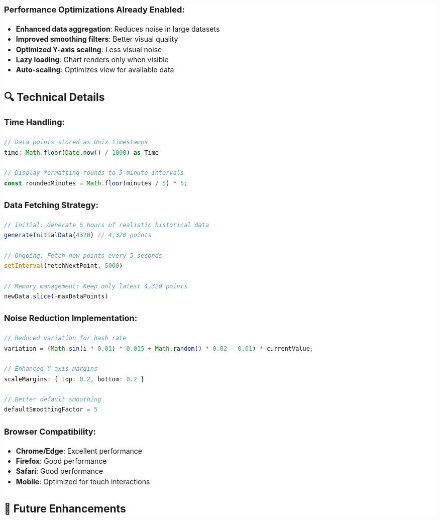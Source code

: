 ### Performance Optimizations Already Enabled:
- **Enhanced data aggregation**: Reduces noise in large datasets
- **Improved smoothing filters**: Better visual quality
- **Optimized Y-axis scaling**: Less visual noise
- **Lazy loading**: Chart renders only when visible
- **Auto-scaling**: Optimizes view for available data

## 🔍 Technical Details

### Time Handling:
```typescript
// Data points stored as Unix timestamps
time: Math.floor(Date.now() / 1000) as Time

// Display formatting rounds to 5-minute intervals
const roundedMinutes = Math.floor(minutes / 5) * 5;
```

### Data Fetching Strategy:
```typescript
// Initial: Generate 6 hours of realistic historical data
generateInitialData(4320) // 4,320 points

// Ongoing: Fetch new points every 5 seconds
setInterval(fetchNextPoint, 5000)

// Memory management: Keep only latest 4,320 points
newData.slice(-maxDataPoints)
```

### Noise Reduction Implementation:
```typescript
// Reduced variation for hash rate
variation = (Math.sin(i * 0.01) * 0.015 + Math.random() * 0.02 - 0.01) * currentValue;

// Enhanced Y-axis margins
scaleMargins: { top: 0.2, bottom: 0.2 }

// Better default smoothing
defaultSmoothingFactor = 5
```

### Browser Compatibility:
- **Chrome/Edge**: Excellent performance
- **Firefox**: Good performance
- **Safari**: Good performance
- **Mobile**: Optimized for touch interactions

## 🚀 Future Enhancements
